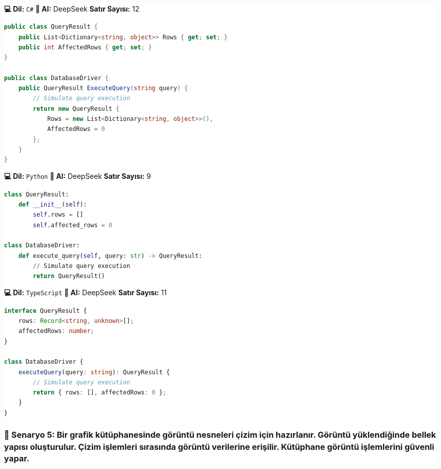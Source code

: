 **💻 Dil:** `C#`
**🤖 AI:** DeepSeek
**Satır Sayısı:** 12
```csharp
public class QueryResult {
    public List<Dictionary<string, object>> Rows { get; set; }
    public int AffectedRows { get; set; }
}

public class DatabaseDriver {
    public QueryResult ExecuteQuery(string query) {
        // Simulate query execution
        return new QueryResult {
            Rows = new List<Dictionary<string, object>>(),
            AffectedRows = 0
        };
    }
}
```

**💻 Dil:** `Python`
**🤖 AI:** DeepSeek
**Satır Sayısı:** 9
```python
class QueryResult:
    def __init__(self):
        self.rows = []
        self.affected_rows = 0

class DatabaseDriver:
    def execute_query(self, query: str) -> QueryResult:
        // Simulate query execution
        return QueryResult()
```

**💻 Dil:** `TypeScript`
**🤖 AI:** DeepSeek
**Satır Sayısı:** 11
```typescript
interface QueryResult {
    rows: Record<string, unknown>[];
    affectedRows: number;
}

class DatabaseDriver {
    executeQuery(query: string): QueryResult {
        // Simulate query execution
        return { rows: [], affectedRows: 0 };
    }
}
```

### 🧪 Senaryo 5: Bir grafik kütüphanesinde görüntü nesneleri çizim için hazırlanır. Görüntü yüklendiğinde bellek yapısı oluşturulur. Çizim işlemleri sırasında görüntü verilerine erişilir. Kütüphane görüntü işlemlerini güvenli yapar.
